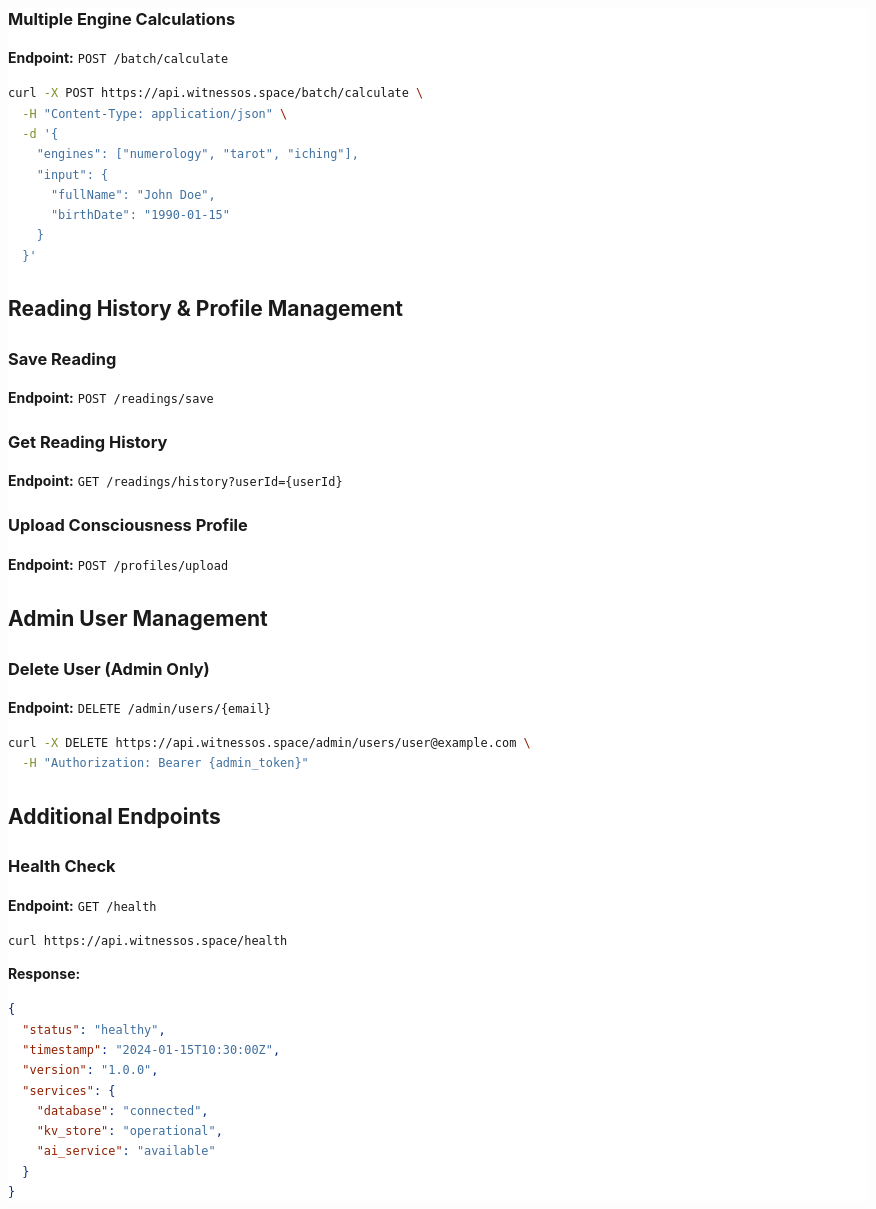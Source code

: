 ### Multiple Engine Calculations

**Endpoint:** `POST /batch/calculate`

```bash
curl -X POST https://api.witnessos.space/batch/calculate \
  -H "Content-Type: application/json" \
  -d '{
    "engines": ["numerology", "tarot", "iching"],
    "input": {
      "fullName": "John Doe",
      "birthDate": "1990-01-15"
    }
  }'
```

## Reading History & Profile Management

### Save Reading
**Endpoint:** `POST /readings/save`

### Get Reading History
**Endpoint:** `GET /readings/history?userId={userId}`

### Upload Consciousness Profile
**Endpoint:** `POST /profiles/upload`

## Admin User Management

### Delete User (Admin Only)
**Endpoint:** `DELETE /admin/users/{email}`

```bash
curl -X DELETE https://api.witnessos.space/admin/users/user@example.com \
  -H "Authorization: Bearer {admin_token}"
```

## Additional Endpoints

### Health Check
**Endpoint:** `GET /health`

```bash
curl https://api.witnessos.space/health
```

**Response:**
```json
{
  "status": "healthy",
  "timestamp": "2024-01-15T10:30:00Z",
  "version": "1.0.0",
  "services": {
    "database": "connected",
    "kv_store": "operational",
    "ai_service": "available"
  }
}
```
